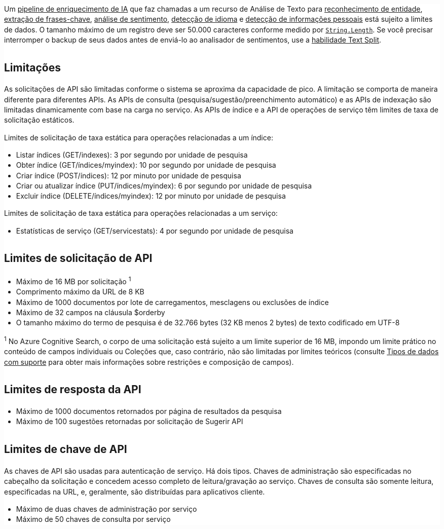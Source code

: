 Um [pipeline de enriquecimento de IA](cognitive-search-concept-intro.md) que faz chamadas a um recurso de Análise de Texto para [reconhecimento de entidade](cognitive-search-skill-entity-recognition.md), [extração de frases-chave](cognitive-search-skill-keyphrases.md), [análise de sentimento](cognitive-search-skill-sentiment.md), [detecção de idioma](cognitive-search-skill-language-detection.md) e [detecção de informações pessoais](cognitive-search-skill-pii-detection.md) está sujeito a limites de dados. O tamanho máximo de um registro deve ser 50.000 caracteres conforme medido por [`String.Length`](/dotnet/api/system.string.length). Se você precisar interromper o backup de seus dados antes de enviá-lo ao analisador de sentimentos, use a [habilidade Text Split](cognitive-search-skill-textsplit.md).

## <a name="throttling-limits"></a>Limitações

As solicitações de API são limitadas conforme o sistema se aproxima da capacidade de pico. A limitação se comporta de maneira diferente para diferentes APIs. As APIs de consulta (pesquisa/sugestão/preenchimento automático) e as APIs de indexação são limitadas dinamicamente com base na carga no serviço. As APIs de índice e a API de operações de serviço têm limites de taxa de solicitação estáticos. 

Limites de solicitação de taxa estática para operações relacionadas a um índice:

+ Listar índices (GET/indexes): 3 por segundo por unidade de pesquisa
+ Obter índice (GET/índices/myindex): 10 por segundo por unidade de pesquisa
+ Criar índice (POST/índices): 12 por minuto por unidade de pesquisa
+ Criar ou atualizar índice (PUT/índices/myindex): 6 por segundo por unidade de pesquisa
+ Excluir índice (DELETE/índices/myindex): 12 por minuto por unidade de pesquisa 

Limites de solicitação de taxa estática para operações relacionadas a um serviço:

+ Estatísticas de serviço (GET/servicestats): 4 por segundo por unidade de pesquisa

## <a name="api-request-limits"></a>Limites de solicitação de API
* Máximo de 16 MB por solicitação <sup>1</sup>
* Comprimento máximo da URL de 8 KB
* Máximo de 1000 documentos por lote de carregamentos, mesclagens ou exclusões de índice
* Máximo de 32 campos na cláusula $orderby
* O tamanho máximo do termo de pesquisa é de 32.766 bytes (32 KB menos 2 bytes) de texto codificado em UTF-8

<sup>1</sup> No Azure Cognitive Search, o corpo de uma solicitação está sujeito a um limite superior de 16 MB, impondo um limite prático no conteúdo de campos individuais ou Coleções que, caso contrário, não são limitadas por limites teóricos (consulte [Tipos de dados com suporte](/rest/api/searchservice/supported-data-types) para obter mais informações sobre restrições e composição de campos).

## <a name="api-response-limits"></a>Limites de resposta da API
* Máximo de 1000 documentos retornados por página de resultados da pesquisa
* Máximo de 100 sugestões retornadas por solicitação de Sugerir API

## <a name="api-key-limits"></a>Limites de chave de API
As chaves de API são usadas para autenticação de serviço. Há dois tipos. Chaves de administração são especificadas no cabeçalho da solicitação e concedem acesso completo de leitura/gravação ao serviço. Chaves de consulta são somente leitura, especificadas na URL, e, geralmente, são distribuídas para aplicativos cliente.

* Máximo de duas chaves de administração por serviço
* Máximo de 50 chaves de consulta por serviço
